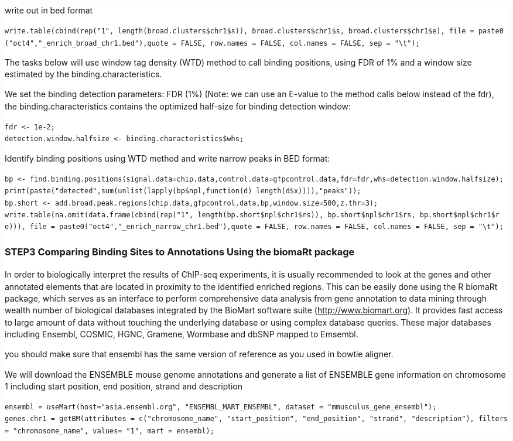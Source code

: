 write out in bed format

    write.table(cbind(rep("1", length(broad.clusters$chr1$s)), broad.clusters$chr1$s, broad.clusters$chr1$e), file = paste0("oct4","_enrich_broad_chr1.bed"),quote = FALSE, row.names = FALSE, col.names = FALSE, sep = "\t");  

The tasks below will use window tag density (WTD) method to call binding
positions, using FDR of 1% and a window size estimated by the
binding.characteristics.

We set the binding detection parameters: FDR (1%) (Note: we can use an
E-value to the method calls below instead of the fdr), the
binding.characteristics contains the optimized half-size for binding
detection window:

    fdr <- 1e-2;
    detection.window.halfsize <- binding.characteristics$whs;

Identify binding positions using WTD method and write narrow peaks in
BED format:

    bp <- find.binding.positions(signal.data=chip.data,control.data=gfpcontrol.data,fdr=fdr,whs=detection.window.halfsize);
    print(paste("detected",sum(unlist(lapply(bp$npl,function(d) length(d$x)))),"peaks"));
    bp.short <- add.broad.peak.regions(chip.data,gfpcontrol.data,bp,window.size=500,z.thr=3);
    write.table(na.omit(data.frame(cbind(rep("1", length(bp.short$npl$chr1$rs)), bp.short$npl$chr1$rs, bp.short$npl$chr1$re))), file = paste0("oct4","_enrich_narrow_chr1.bed"),quote = FALSE, row.names = FALSE, col.names = FALSE, sep = "\t");  

### STEP3 Comparing Binding Sites to Annotations Using the biomaRt package

In order to biologically interpret the results of ChIP-seq experiments,
it is usually recommended to look at the genes and other annotated
elements that are located in proximity to the identified enriched
regions. This can be easily done using the R biomaRt package, which
serves as an interface to perform comprehensive data analysis from gene
annotation to data mining through wealth number of biological databases
integrated by the BioMart software suite (http://www.biomart.org). It
provides fast access to large amount of data without touching the
underlying database or using complex database queries. These major
databases including Ensembl, COSMIC, HGNC, Gramene, Wormbase and dbSNP
mapped to Emsembl.

you should make sure that ensembl has the same version of reference as
you used in bowtie aligner.

We will download the ENSEMBLE mouse genome annotations and generate a
list of ENSEMBLE gene information on chromosome 1 including start
position, end position, strand and description

    ensembl = useMart(host="asia.ensembl.org", "ENSEMBL_MART_ENSEMBL", dataset = "mmusculus_gene_ensembl");
    genes.chr1 = getBM(attributes = c("chromosome_name", "start_position", "end_position", "strand", "description"), filters = "chromosome_name", values= "1", mart = ensembl);
